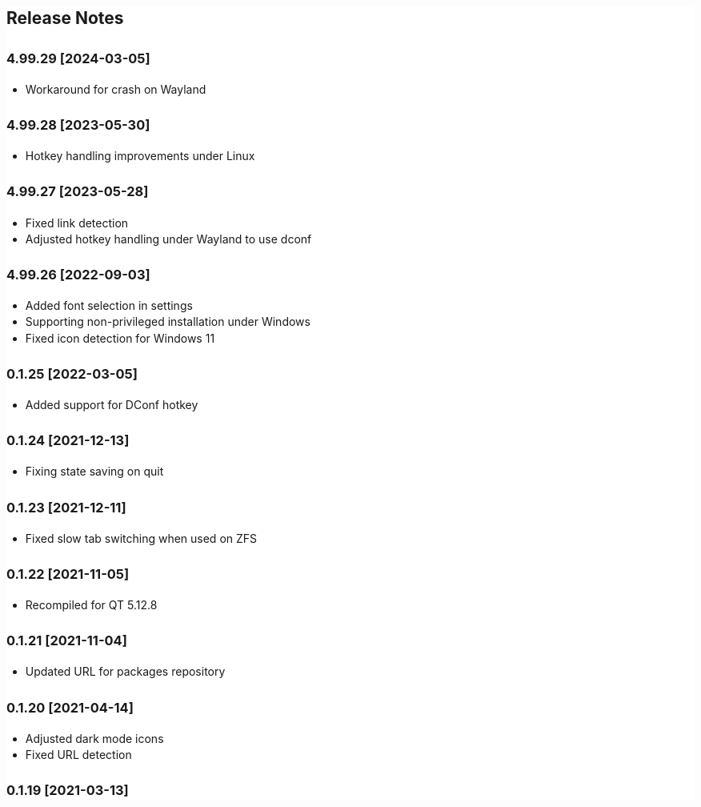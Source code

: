 ## Release Notes ##

### 4.99.29 [2024-03-05]

* Workaround for crash on Wayland


### 4.99.28 [2023-05-30] ###

* Hotkey handling improvements under Linux


### 4.99.27 [2023-05-28] ###

* Fixed link detection
* Adjusted hotkey handling under Wayland to use dconf


### 4.99.26 [2022-09-03] ###

* Added font selection in settings
* Supporting non-privileged installation under Windows
* Fixed icon detection for Windows 11


### 0.1.25 [2022-03-05] ###

* Added support for DConf hotkey


### 0.1.24 [2021-12-13] ###

* Fixing state saving on quit


### 0.1.23 [2021-12-11] ###

* Fixed slow tab switching when used on ZFS


### 0.1.22 [2021-11-05] ###

* Recompiled for QT 5.12.8


### 0.1.21 [2021-11-04] ###

* Updated URL for packages repository


### 0.1.20 [2021-04-14] ###

* Adjusted dark mode icons
* Fixed URL detection


### 0.1.19 [2021-03-13] ###
